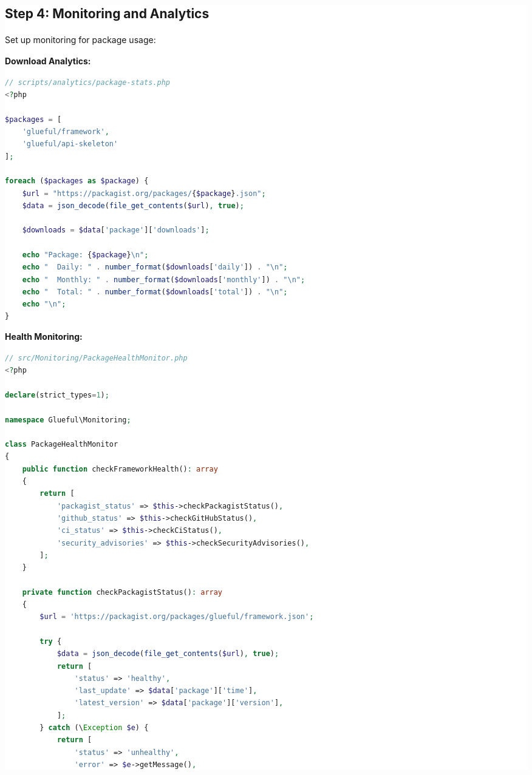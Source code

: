## Step 4: Monitoring and Analytics

Set up monitoring for package usage:

**Download Analytics:**
```php
// scripts/analytics/package-stats.php
<?php

$packages = [
    'glueful/framework',
    'glueful/api-skeleton'
];

foreach ($packages as $package) {
    $url = "https://packagist.org/packages/{$package}.json";
    $data = json_decode(file_get_contents($url), true);
    
    $downloads = $data['package']['downloads'];
    
    echo "Package: {$package}\n";
    echo "  Daily: " . number_format($downloads['daily']) . "\n";
    echo "  Monthly: " . number_format($downloads['monthly']) . "\n";
    echo "  Total: " . number_format($downloads['total']) . "\n";
    echo "\n";
}
```

**Health Monitoring:**
```php
// src/Monitoring/PackageHealthMonitor.php
<?php

declare(strict_types=1);

namespace Glueful\Monitoring;

class PackageHealthMonitor
{
    public function checkFrameworkHealth(): array
    {
        return [
            'packagist_status' => $this->checkPackagistStatus(),
            'github_status' => $this->checkGitHubStatus(),
            'ci_status' => $this->checkCiStatus(),
            'security_advisories' => $this->checkSecurityAdvisories(),
        ];
    }
    
    private function checkPackagistStatus(): array
    {
        $url = 'https://packagist.org/packages/glueful/framework.json';
        
        try {
            $data = json_decode(file_get_contents($url), true);
            return [
                'status' => 'healthy',
                'last_update' => $data['package']['time'],
                'latest_version' => $data['package']['version'],
            ];
        } catch (\Exception $e) {
            return [
                'status' => 'unhealthy',
                'error' => $e->getMessage(),
```